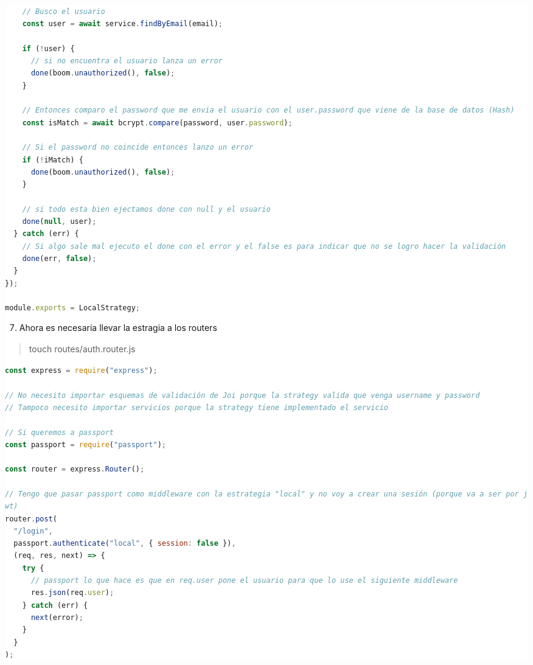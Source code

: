 ```js
    // Busco el usuario
    const user = await service.findByEmail(email);

    if (!user) {
      // si no encuentra el usuario lanza un error
      done(boom.unauthorized(), false);
    }

    // Entonces comparo el password que me envia el usuario con el user.password que viene de la base de datos (Hash)
    const isMatch = await bcrypt.compare(password, user.password);

    // Si el password no coincide entonces lanzo un error
    if (!iMatch) {
      done(boom.unauthorized(), false);
    }

    // si todo esta bien ejectamos done con null y el usuario
    done(null, user);
  } catch (err) {
    // Si algo sale mal ejecuto el done con el error y el false es para indicar que no se logro hacer la validación
    done(err, false);
  }
});

module.exports = LocalStrategy;
```

7. Ahora es necesaria llevar la estragia a los routers

> touch routes/auth.router.js

```js
const express = require("express");

// No necesito importar esquemas de validación de Joi porque la strategy valida que venga username y password
// Tampoco necesito importar servicios porque la strategy tiene implementado el servicio

// Si queremos a passport
const passport = require("passport");

const router = express.Router();

// Tengo que pasar passport como middleware con la estrategia "local" y no voy a crear una sesión (porque va a ser por jwt)
router.post(
  "/login",
  passport.authenticate("local", { session: false }),
  (req, res, next) => {
    try {
      // passport lo que hace es que en req.user pone el usuario para que lo use el siguiente middleware
      res.json(req.user);
    } catch (err) {
      next(error);
    }
  }
);
```

